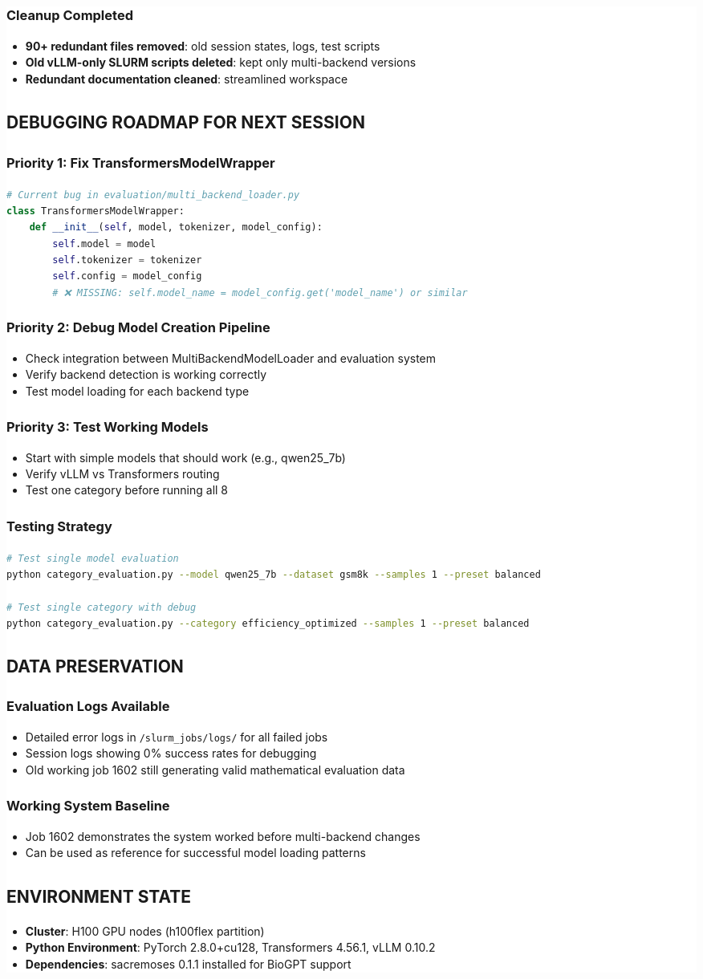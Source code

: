 ### **Cleanup Completed**
- **90+ redundant files removed**: old session states, logs, test scripts
- **Old vLLM-only SLURM scripts deleted**: kept only multi-backend versions
- **Redundant documentation cleaned**: streamlined workspace

## DEBUGGING ROADMAP FOR NEXT SESSION

### **Priority 1: Fix TransformersModelWrapper**
```python
# Current bug in evaluation/multi_backend_loader.py
class TransformersModelWrapper:
    def __init__(self, model, tokenizer, model_config):
        self.model = model
        self.tokenizer = tokenizer
        self.config = model_config
        # ❌ MISSING: self.model_name = model_config.get('model_name') or similar
```

### **Priority 2: Debug Model Creation Pipeline**
- Check integration between MultiBackendModelLoader and evaluation system
- Verify backend detection is working correctly
- Test model loading for each backend type

### **Priority 3: Test Working Models**
- Start with simple models that should work (e.g., qwen25_7b)
- Verify vLLM vs Transformers routing
- Test one category before running all 8

### **Testing Strategy**
```bash
# Test single model evaluation
python category_evaluation.py --model qwen25_7b --dataset gsm8k --samples 1 --preset balanced

# Test single category with debug
python category_evaluation.py --category efficiency_optimized --samples 1 --preset balanced
```

## DATA PRESERVATION

### **Evaluation Logs Available**
- Detailed error logs in `/slurm_jobs/logs/` for all failed jobs
- Session logs showing 0% success rates for debugging
- Old working job 1602 still generating valid mathematical evaluation data

### **Working System Baseline**
- Job 1602 demonstrates the system worked before multi-backend changes
- Can be used as reference for successful model loading patterns

## ENVIRONMENT STATE
- **Cluster**: H100 GPU nodes (h100flex partition)
- **Python Environment**: PyTorch 2.8.0+cu128, Transformers 4.56.1, vLLM 0.10.2
- **Dependencies**: sacremoses 0.1.1 installed for BioGPT support

